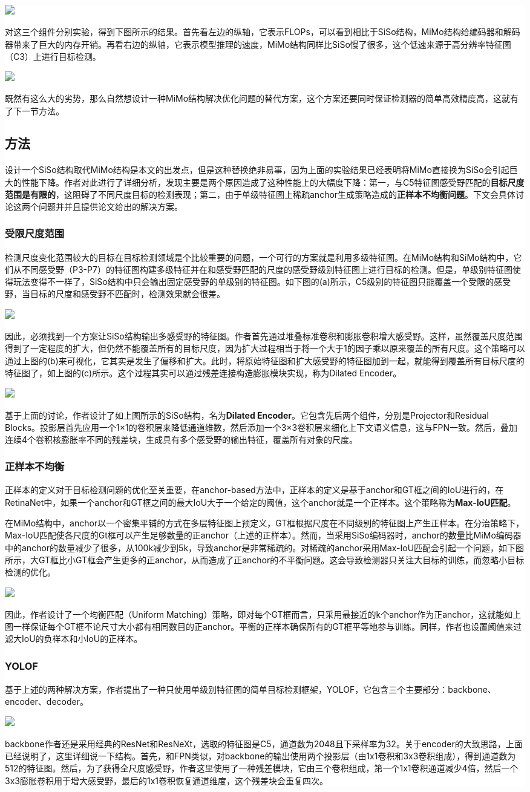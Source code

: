 ![](https://i.loli.net/2021/03/24/x9YyXcJFqSD3ZpL.png)

对这三个组件分别实验，得到下图所示的结果。首先看左边的纵轴，它表示FLOPs，可以看到相比于SiSo结构，MiMo结构给编码器和解码器带来了巨大的内存开销。再看右边的纵轴，它表示模型推理的速度，MiMo结构同样比SiSo慢了很多，这个低速来源于高分辨率特征图（C3）上进行目标检测。

![](https://i.loli.net/2021/03/24/kLXNqO2eZV8B5rE.png)

既然有这么大的劣势，那么自然想设计一种MiMo结构解决优化问题的替代方案，这个方案还要同时保证检测器的简单高效精度高，这就有了下一节方法。

## 方法

设计一个SiSo结构取代MiMo结构是本文的出发点，但是这种替换绝非易事，因为上面的实验结果已经表明将MiMo直接换为SiSo会引起巨大的性能下降。作者对此进行了详细分析，发现主要是两个原因造成了这种性能上的大幅度下降：第一，与C5特征图感受野匹配的**目标尺度范围是有限的**，这阻碍了不同尺度目标的检测表现；第二，由于单级特征图上稀疏anchor生成策略造成的**正样本不均衡问题**。下文会具体讨论这两个问题并并且提供论文给出的解决方案。

### 受限尺度范围

检测尺度变化范围较大的目标在目标检测领域是个比较重要的问题，一个可行的方案就是利用多级特征图。在MiMo结构和SiMo结构中，它们从不同感受野（P3-P7）的特征图构建多级特征并在和感受野匹配的尺度的感受野级别特征图上进行目标的检测。但是，单级别特征图使得玩法变得不一样了，SiSo结构中只会输出固定感受野的单级别的特征图。如下图的(a)所示，C5级别的特征图只能覆盖一个受限的感受野，当目标的尺度和感受野不匹配时，检测效果就会很差。

![](https://i.loli.net/2021/03/24/ByTZFxCgM7H4pNX.png)

因此，必须找到一个方案让SiSo结构输出多感受野的特征图。作者首先通过堆叠标准卷积和膨胀卷积增大感受野。这样，虽然覆盖尺度范围得到了一定程度的扩大，但仍然不能覆盖所有的目标尺度，因为扩大过程相当于将一个大于1的因子乘以原来覆盖的所有尺度。这个策略可以通过上图的(b)来可视化，它其实是发生了偏移和扩大。此时，将原始特征图和扩大感受野的特征图加到一起，就能得到覆盖所有目标尺度的特征图了，如上图的(c)所示。这个过程其实可以通过残差连接构造膨胀模块实现，称为Dilated Encoder。

![](https://i.loli.net/2021/03/24/XRsVQWeYd3gy6jw.png)

基于上面的讨论，作者设计了如上图所示的SiSo结构，名为**Dilated Encoder**。它包含先后两个组件，分别是Projector和Residual Blocks。投影层首先应用一个1×1的卷积层来降低通道维数，然后添加一个3×3卷积层来细化上下文语义信息，这与FPN一致。然后，叠加连续4个卷积核膨胀率不同的残差块，生成具有多个感受野的输出特征，覆盖所有对象的尺度。

### 正样本不均衡

正样本的定义对于目标检测问题的优化至关重要，在anchor-based方法中，正样本的定义是基于anchor和GT框之间的IoU进行的，在RetinaNet中，如果一个anchor和GT框之间的最大IoU大于一个给定的阈值，这个anchor就是一个正样本。这个策略称为**Max-IoU匹配**。

在MiMo结构中，anchor以一个密集平铺的方式在多层特征图上预定义，GT框根据尺度在不同级别的特征图上产生正样本。在分治策略下，Max-IoU匹配使各尺度的Gt框可以产生足够数量的正anchor（上述的正样本）。然而，当采用SiSo编码器时，anchor的数量比MiMo编码器中的anchor的数量减少了很多，从100k减少到5k，导致anchor是非常稀疏的。对稀疏的anchor采用Max-IoU匹配会引起一个问题，如下图所示，大GT框比小GT框会产生更多的正anchor，从而造成了正anchor的不平衡问题。这会导致检测器只关注大目标的训练，而忽略小目标检测的优化。

![](https://i.loli.net/2021/03/24/MEw2htJSfdl7gFx.png)

因此，作者设计了一个均衡匹配（Uniform Matching）策略，即对每个GT框而言，只采用最接近的k个anchor作为正anchor，这就能如上图一样保证每个GT框不论尺寸大小都有相同数目的正anchor。平衡的正样本确保所有的GT框平等地参与训练。同样，作者也设置阈值来过滤大IoU的负样本和小IoU的正样本。

### YOLOF

基于上述的两种解决方案，作者提出了一种只使用单级别特征图的简单目标检测框架，YOLOF，它包含三个主要部分：backbone、encoder、decoder。

![](https://i.loli.net/2021/03/24/A4JzTmEBFrhu2xs.png)

backbone作者还是采用经典的ResNet和ResNeXt，选取的特征图是C5，通道数为2048且下采样率为32。关于encoder的大致思路，上面已经说明了，这里详细说一下结构。首先，和FPN类似，对backbone的输出使用两个投影层（由1x1卷积和3x3卷积组成），得到通道数为512的特征图。然后，为了获得全尺度感受野，作者这里使用了一种残差模块，它由三个卷积组成，第一个1x1卷积通道减少4倍，然后一个3x3膨胀卷积用于增大感受野，最后的1x1卷积恢复通道维度，这个残差块会重复四次。
